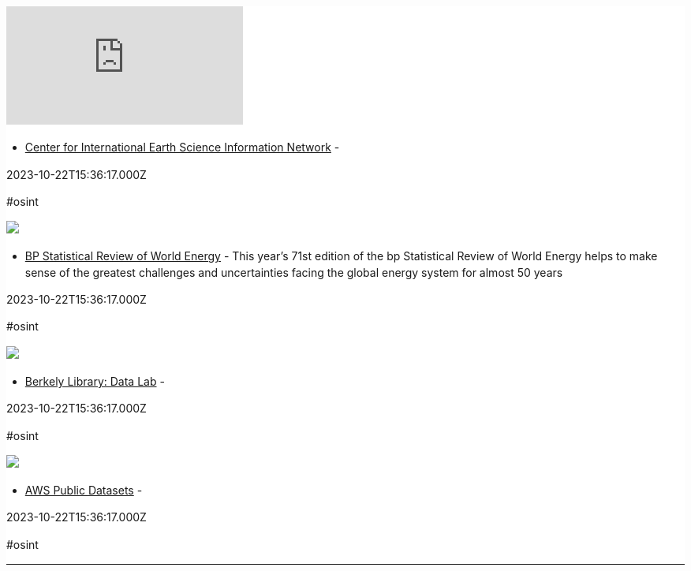 ![](https://rdl.ink/render/http%3A%2F%2Fwww.ciesin.org)

- [Center for International Earth Science Information Network](http://www.ciesin.org) - 

2023-10-22T15:36:17.000Z

#osint

![](https://bp.com/content/dam/bp/business-sites/en/global/corporate/images-jpg-png/energy-economics/statistical-review/bp-stats-review-2022-lead-16x9.jpg)

- [BP Statistical Review of World Energy](http://www.bp.com/en/global/corporate/energy-economics/statistical-review-of-world-energy.html) - This year’s 71st edition of the bp Statistical Review of World Energy helps to make sense of the  greatest challenges and uncertainties facing the global energy system for almost 50 years

2023-10-22T15:36:17.000Z

#osint

![](https://www.lib.berkeley.edu/sites/default/files/ucb_library_logo_fb.jpg)

- [Berkely Library: Data Lab](http://www.lib.berkeley.edu/libraries/data-lab) - 

2023-10-22T15:36:17.000Z

#osint

![](https://rdl.ink/render/http%3A%2F%2Faws.amazon.com%2Fdatasets)

- [AWS Public Datasets](http://aws.amazon.com/datasets) - 

2023-10-22T15:36:17.000Z

#osint

---

